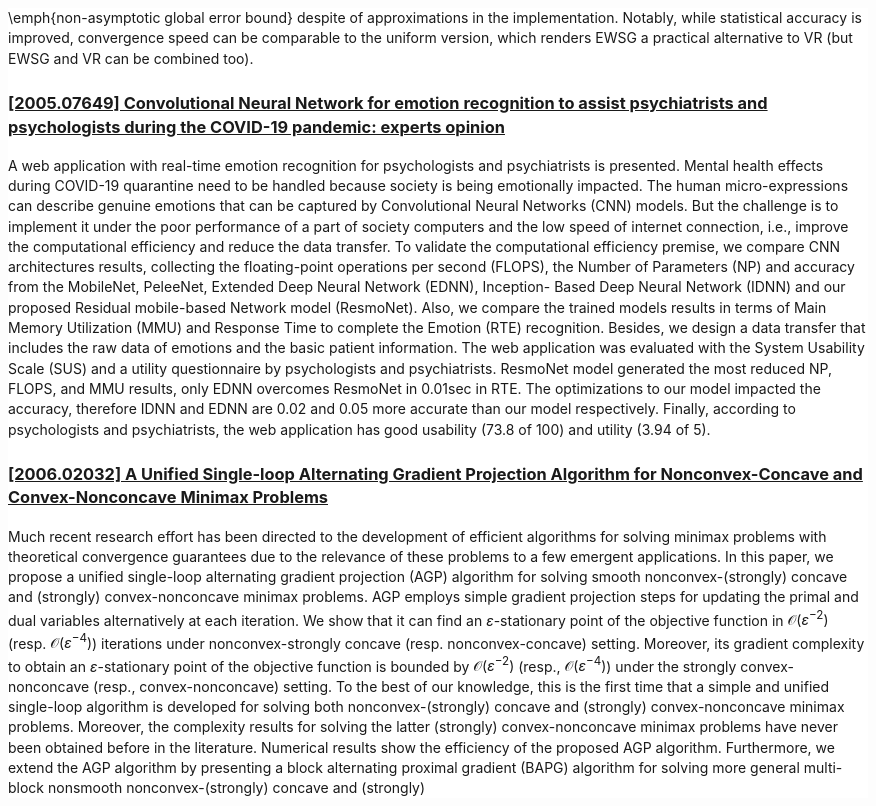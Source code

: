 \emph{non-asymptotic global error bound} despite of approximations in the
implementation. Notably, while statistical accuracy is improved, convergence
speed can be comparable to the uniform version, which renders EWSG a practical
alternative to VR (but EWSG and VR can be combined too).

    

### [[2005.07649] Convolutional Neural Network for emotion recognition to assist psychiatrists and psychologists during the COVID-19 pandemic: experts opinion](http://arxiv.org/abs/2005.07649)


  A web application with real-time emotion recognition for psychologists and
psychiatrists is presented. Mental health effects during COVID-19 quarantine
need to be handled because society is being emotionally impacted. The human
micro-expressions can describe genuine emotions that can be captured by
Convolutional Neural Networks (CNN) models. But the challenge is to implement
it under the poor performance of a part of society computers and the low speed
of internet connection, i.e., improve the computational efficiency and reduce
the data transfer. To validate the computational efficiency premise, we compare
CNN architectures results, collecting the floating-point operations per second
(FLOPS), the Number of Parameters (NP) and accuracy from the MobileNet,
PeleeNet, Extended Deep Neural Network (EDNN), Inception- Based Deep Neural
Network (IDNN) and our proposed Residual mobile-based Network model (ResmoNet).
Also, we compare the trained models results in terms of Main Memory Utilization
(MMU) and Response Time to complete the Emotion (RTE) recognition. Besides, we
design a data transfer that includes the raw data of emotions and the basic
patient information. The web application was evaluated with the System
Usability Scale (SUS) and a utility questionnaire by psychologists and
psychiatrists. ResmoNet model generated the most reduced NP, FLOPS, and MMU
results, only EDNN overcomes ResmoNet in 0.01sec in RTE. The optimizations to
our model impacted the accuracy, therefore IDNN and EDNN are 0.02 and 0.05 more
accurate than our model respectively. Finally, according to psychologists and
psychiatrists, the web application has good usability (73.8 of 100) and utility
(3.94 of 5).

    

### [[2006.02032] A Unified Single-loop Alternating Gradient Projection Algorithm for Nonconvex-Concave and Convex-Nonconcave Minimax Problems](http://arxiv.org/abs/2006.02032)


  Much recent research effort has been directed to the development of efficient
algorithms for solving minimax problems with theoretical convergence guarantees
due to the relevance of these problems to a few emergent applications. In this
paper, we propose a unified single-loop alternating gradient projection (AGP)
algorithm for solving smooth nonconvex-(strongly) concave and (strongly)
convex-nonconcave minimax problems. AGP employs simple gradient projection
steps for updating the primal and dual variables alternatively at each
iteration. We show that it can find an $\varepsilon$-stationary point of the
objective function in $\mathcal{O}\left( \varepsilon ^{-2} \right)$ (resp.
$\mathcal{O}\left( \varepsilon ^{-4} \right)$) iterations under
nonconvex-strongly concave (resp. nonconvex-concave) setting. Moreover, its
gradient complexity to obtain an $\varepsilon$-stationary point of the
objective function is bounded by $\mathcal{O}\left( \varepsilon ^{-2} \right)$
(resp., $\mathcal{O}\left( \varepsilon ^{-4} \right)$) under the strongly
convex-nonconcave (resp., convex-nonconcave) setting. To the best of our
knowledge, this is the first time that a simple and unified single-loop
algorithm is developed for solving both nonconvex-(strongly) concave and
(strongly) convex-nonconcave minimax problems. Moreover, the complexity results
for solving the latter (strongly) convex-nonconcave minimax problems have never
been obtained before in the literature. Numerical results show the efficiency
of the proposed AGP algorithm. Furthermore, we extend the AGP algorithm by
presenting a block alternating proximal gradient (BAPG) algorithm for solving
more general multi-block nonsmooth nonconvex-(strongly) concave and (strongly)